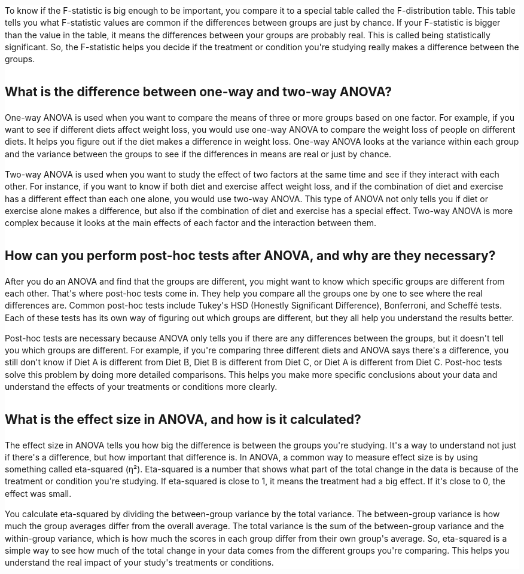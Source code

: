 To know if the F-statistic is big enough to be important, you compare it to a special table called the F-distribution table. This table tells you what F-statistic values are common if the differences between groups are just by chance. If your F-statistic is bigger than the value in the table, it means the differences between your groups are probably real. This is called being statistically significant. So, the F-statistic helps you decide if the treatment or condition you're studying really makes a difference between the groups.

## What is the difference between one-way and two-way ANOVA?

One-way ANOVA is used when you want to compare the means of three or more groups based on one factor. For example, if you want to see if different diets affect weight loss, you would use one-way ANOVA to compare the weight loss of people on different diets. It helps you figure out if the diet makes a difference in weight loss. One-way ANOVA looks at the variance within each group and the variance between the groups to see if the differences in means are real or just by chance.

Two-way ANOVA is used when you want to study the effect of two factors at the same time and see if they interact with each other. For instance, if you want to know if both diet and exercise affect weight loss, and if the combination of diet and exercise has a different effect than each one alone, you would use two-way ANOVA. This type of ANOVA not only tells you if diet or exercise alone makes a difference, but also if the combination of diet and exercise has a special effect. Two-way ANOVA is more complex because it looks at the main effects of each factor and the interaction between them.

## How can you perform post-hoc tests after ANOVA, and why are they necessary?

After you do an ANOVA and find that the groups are different, you might want to know which specific groups are different from each other. That's where post-hoc tests come in. They help you compare all the groups one by one to see where the real differences are. Common post-hoc tests include Tukey's HSD (Honestly Significant Difference), Bonferroni, and Scheffé tests. Each of these tests has its own way of figuring out which groups are different, but they all help you understand the results better.

Post-hoc tests are necessary because ANOVA only tells you if there are any differences between the groups, but it doesn't tell you which groups are different. For example, if you're comparing three different diets and ANOVA says there's a difference, you still don't know if Diet A is different from Diet B, Diet B is different from Diet C, or Diet A is different from Diet C. Post-hoc tests solve this problem by doing more detailed comparisons. This helps you make more specific conclusions about your data and understand the effects of your treatments or conditions more clearly.

## What is the effect size in ANOVA, and how is it calculated?

The effect size in ANOVA tells you how big the difference is between the groups you're studying. It's a way to understand not just if there's a difference, but how important that difference is. In ANOVA, a common way to measure effect size is by using something called eta-squared (η²). Eta-squared is a number that shows what part of the total change in the data is because of the treatment or condition you're studying. If eta-squared is close to 1, it means the treatment had a big effect. If it's close to 0, the effect was small.

You calculate eta-squared by dividing the between-group variance by the total variance. The between-group variance is how much the group averages differ from the overall average. The total variance is the sum of the between-group variance and the within-group variance, which is how much the scores in each group differ from their own group's average. So, eta-squared is a simple way to see how much of the total change in your data comes from the different groups you're comparing. This helps you understand the real impact of your study's treatments or conditions.
